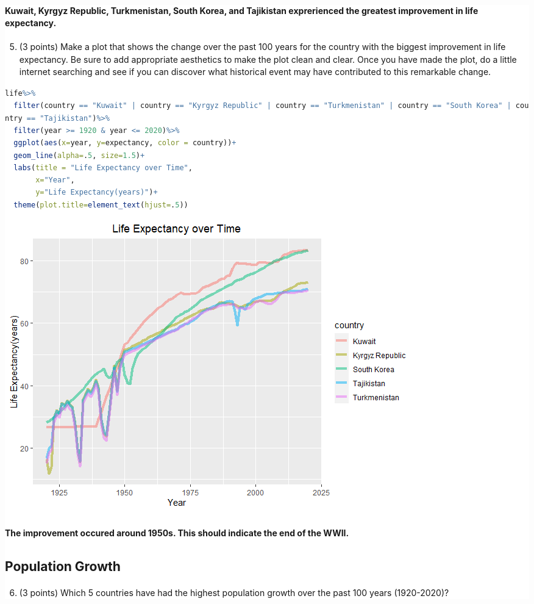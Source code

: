 #### Kuwait, Kyrgyz Republic, Turkmenistan, South Korea, and Tajikistan exprerienced the greatest improvement in life expectancy. 

5. (3 points) Make a plot that shows the change over the past 100 years for the country with the biggest improvement in life expectancy. Be sure to add appropriate aesthetics to make the plot clean and clear. Once you have made the plot, do a little internet searching and see if you can discover what historical event may have contributed to this remarkable change.  

```r
life%>%
  filter(country == "Kuwait" | country == "Kyrgyz Republic" | country == "Turkmenistan" | country == "South Korea" | country == "Tajikistan")%>%
  filter(year >= 1920 & year <= 2020)%>%
  ggplot(aes(x=year, y=expectancy, color = country))+ 
  geom_line(alpha=.5, size=1.5)+
  labs(title = "Life Expectancy over Time", 
       x="Year", 
       y="Life Expectancy(years)")+
  theme(plot.title=element_text(hjust=.5))
```

![](midterm_2_files/figure-html/unnamed-chunk-11-1.png)

#### The improvement occured around 1950s. This should indicate the end of the WWII. 

## Population Growth
6. (3 points) Which 5 countries have had the highest population growth over the past 100 years (1920-2020)?  
